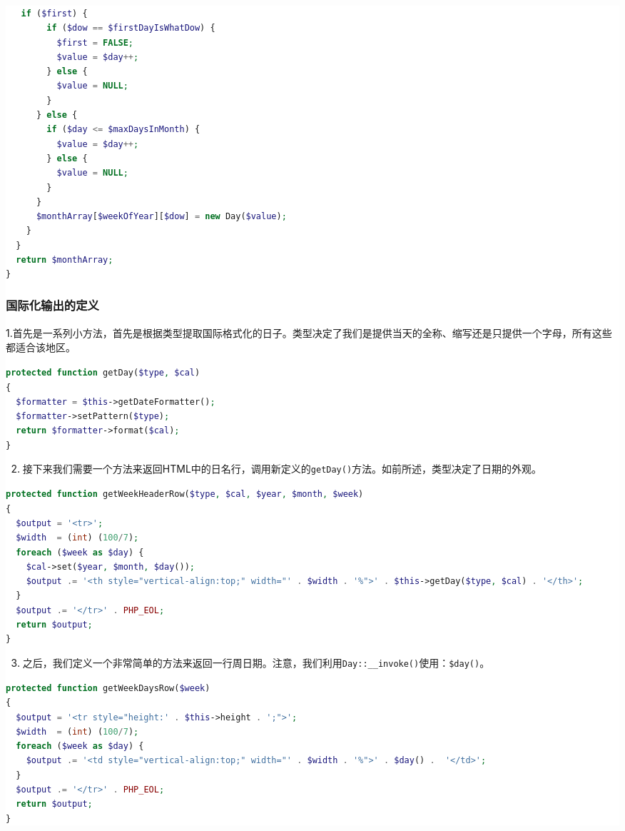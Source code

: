 ```php
   if ($first) {
        if ($dow == $firstDayIsWhatDow) {
          $first = FALSE;
          $value = $day++;
        } else {
          $value = NULL;
        }
      } else {
        if ($day <= $maxDaysInMonth) {
          $value = $day++;
        } else {
          $value = NULL;
        }
      }
      $monthArray[$weekOfYear][$dow] = new Day($value);
    }
  }
  return $monthArray;
}
```

### 国际化输出的定义

1.首先是一系列小方法，首先是根据类型提取国际格式化的日子。类型决定了我们是提供当天的全称、缩写还是只提供一个字母，所有这些都适合该地区。

```php
protected function getDay($type, $cal)
{
  $formatter = $this->getDateFormatter();
  $formatter->setPattern($type);
  return $formatter->format($cal);
}
```

2. 接下来我们需要一个方法来返回HTML中的日名行，调用新定义的`getDay()`方法。如前所述，类型决定了日期的外观。

```php
protected function getWeekHeaderRow($type, $cal, $year, $month, $week)
{
  $output = '<tr>';
  $width  = (int) (100/7);
  foreach ($week as $day) {
    $cal->set($year, $month, $day());
    $output .= '<th style="vertical-align:top;" width="' . $width . '%">' . $this->getDay($type, $cal) . '</th>';
  }
  $output .= '</tr>' . PHP_EOL;
  return $output;
}
```

3. 之后，我们定义一个非常简单的方法来返回一行周日期。注意，我们利用`Day::__invoke()`使用：`$day()`。

```php
protected function getWeekDaysRow($week)
{
  $output = '<tr style="height:' . $this->height . ';">';
  $width  = (int) (100/7);
  foreach ($week as $day) {
    $output .= '<td style="vertical-align:top;" width="' . $width . '%">' . $day() .  '</td>';
  }
  $output .= '</tr>' . PHP_EOL;
  return $output;
}
```
